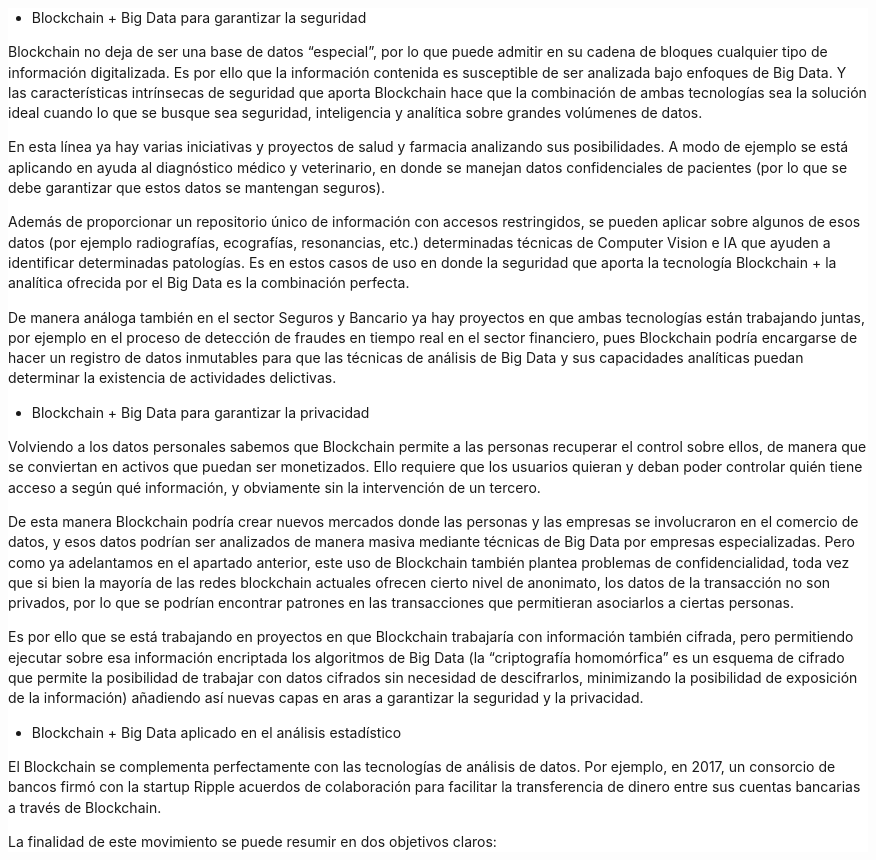 - Blockchain + Big Data para garantizar la seguridad

Blockchain no deja de ser una base de datos “especial”, por lo que puede admitir en su cadena de bloques cualquier tipo de información digitalizada. Es por ello que la información contenida es susceptible de ser analizada bajo enfoques de Big Data. Y las características intrínsecas de seguridad que aporta Blockchain hace que la combinación de ambas tecnologías sea la solución ideal
cuando lo que se busque sea seguridad, inteligencia y analítica sobre grandes volúmenes de datos.

En esta línea ya hay varias iniciativas y proyectos de salud
y farmacia analizando sus posibilidades. A modo de ejemplo se está aplicando en ayuda al diagnóstico médico y veterinario, en donde se manejan datos confidenciales de pacientes (por lo que se debe garantizar que estos datos se mantengan seguros).

Además de proporcionar un repositorio único de información con accesos restringidos, se pueden aplicar sobre algunos de esos datos (por ejemplo radiografías, ecografías, resonancias, etc.) determinadas técnicas de Computer Vision e IA que ayuden a identificar determinadas patologías. Es en estos casos de uso en
donde la seguridad que aporta la tecnología Blockchain +
la analítica ofrecida por el Big Data es la combinación
perfecta.

De manera análoga también en el sector Seguros y Bancario ya hay proyectos en que ambas tecnologías están trabajando juntas, por ejemplo en el proceso de detección de fraudes en tiempo real en el sector financiero, pues Blockchain podría encargarse de hacer un registro de datos inmutables para que las técnicas de análisis de Big Data y sus capacidades analíticas puedan determinar la existencia de actividades delictivas.

- Blockchain + Big Data para garantizar la privacidad

Volviendo a los datos personales sabemos que Blockchain permite a las personas recuperar el control sobre ellos, de manera que se conviertan en activos que puedan ser monetizados. Ello requiere que los usuarios quieran y deban poder controlar quién tiene acceso a según qué información, y obviamente sin la intervención de un
tercero.

De esta manera Blockchain podría crear nuevos mercados donde las personas y las empresas se involucraron en el comercio de datos, y esos datos podrían ser analizados de manera masiva mediante técnicas de Big Data por empresas especializadas. Pero como ya adelantamos en el apartado anterior, este uso de Blockchain también plantea problemas de confidencialidad, toda vez que si bien la
mayoría de las redes blockchain actuales ofrecen cierto nivel de anonimato, los datos de la transacción no son privados, por lo que se podrían encontrar patrones en las transacciones que permitieran asociarlos a ciertas personas.

Es por ello que se está trabajando en proyectos en que Blockchain trabajaría con información también cifrada, pero permitiendo ejecutar sobre esa información encriptada los algoritmos de Big Data (la “criptografía homomórfica” es un esquema de cifrado que permite la posibilidad de trabajar con datos cifrados sin necesidad de descifrarlos, minimizando la posibilidad de exposición de
la información) añadiendo así nuevas capas en aras a garantizar la seguridad y la privacidad.

- Blockchain + Big Data aplicado en el análisis estadístico

El Blockchain se complementa perfectamente con las tecnologías de análisis de datos. Por ejemplo, en 2017, un consorcio de bancos firmó con la startup Ripple acuerdos de colaboración para facilitar la transferencia de dinero entre sus cuentas bancarias a través de Blockchain.

La finalidad de este movimiento se puede resumir en dos objetivos claros:
